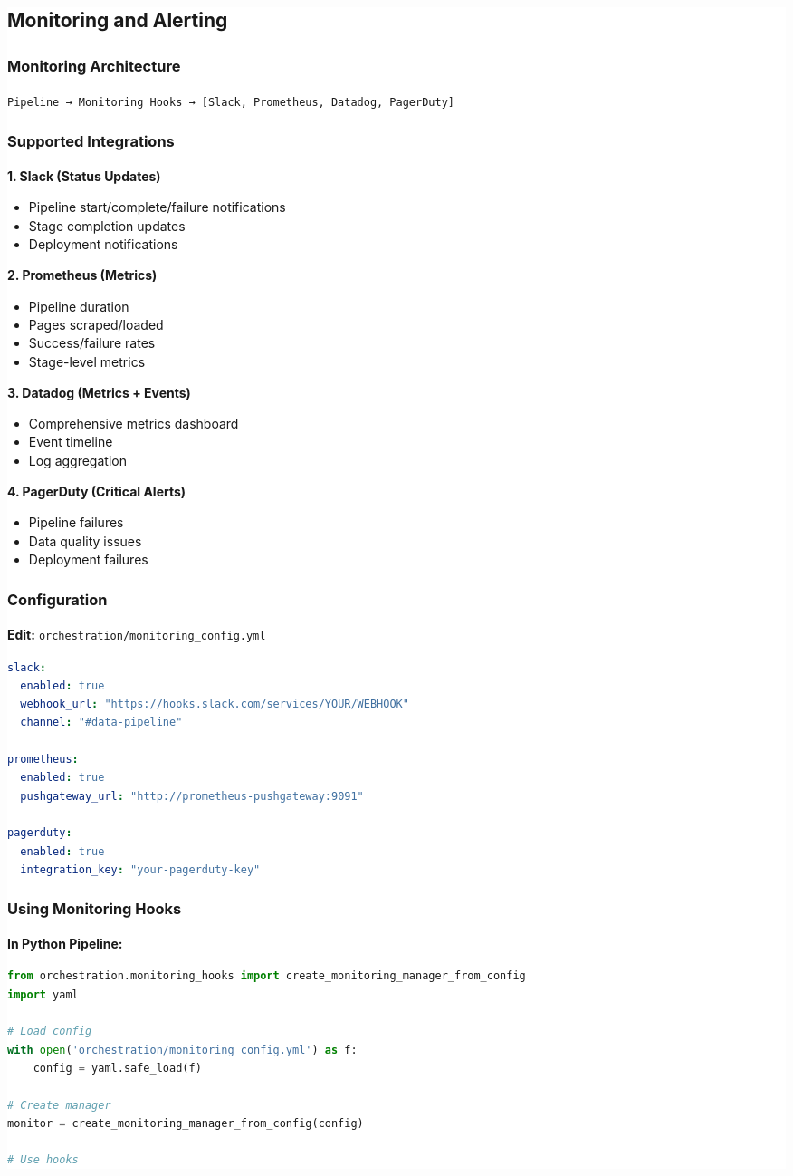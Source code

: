 
## Monitoring and Alerting

### Monitoring Architecture

```
Pipeline → Monitoring Hooks → [Slack, Prometheus, Datadog, PagerDuty]
```

### Supported Integrations

**1. Slack (Status Updates)**
- Pipeline start/complete/failure notifications
- Stage completion updates
- Deployment notifications

**2. Prometheus (Metrics)**
- Pipeline duration
- Pages scraped/loaded
- Success/failure rates
- Stage-level metrics

**3. Datadog (Metrics + Events)**
- Comprehensive metrics dashboard
- Event timeline
- Log aggregation

**4. PagerDuty (Critical Alerts)**
- Pipeline failures
- Data quality issues
- Deployment failures

### Configuration

**Edit:** `orchestration/monitoring_config.yml`

```yaml
slack:
  enabled: true
  webhook_url: "https://hooks.slack.com/services/YOUR/WEBHOOK"
  channel: "#data-pipeline"

prometheus:
  enabled: true
  pushgateway_url: "http://prometheus-pushgateway:9091"

pagerduty:
  enabled: true
  integration_key: "your-pagerduty-key"
```

### Using Monitoring Hooks

**In Python Pipeline:**
```python
from orchestration.monitoring_hooks import create_monitoring_manager_from_config
import yaml

# Load config
with open('orchestration/monitoring_config.yml') as f:
    config = yaml.safe_load(f)

# Create manager
monitor = create_monitoring_manager_from_config(config)

# Use hooks
```